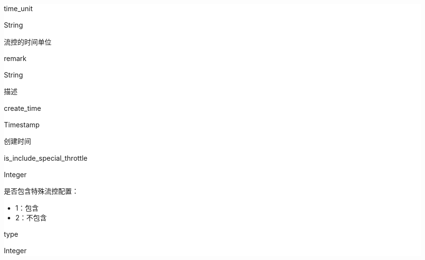</tr>
<tr id="zh-cn_topic_0225568861_row24826465"><td class="cellrowborder" valign="top" width="20%" headers="mcps1.2.4.1.1 "><p id="zh-cn_topic_0225568861_p64786615"><a name="zh-cn_topic_0225568861_p64786615"></a><a name="zh-cn_topic_0225568861_p64786615"></a>time_unit</p>
</td>
<td class="cellrowborder" valign="top" width="20%" headers="mcps1.2.4.1.2 "><p id="zh-cn_topic_0225568861_p13224462"><a name="zh-cn_topic_0225568861_p13224462"></a><a name="zh-cn_topic_0225568861_p13224462"></a>String</p>
</td>
<td class="cellrowborder" valign="top" width="60%" headers="mcps1.2.4.1.3 "><p id="zh-cn_topic_0225568861_p64548493"><a name="zh-cn_topic_0225568861_p64548493"></a><a name="zh-cn_topic_0225568861_p64548493"></a>流控的时间单位</p>
</td>
</tr>
<tr id="zh-cn_topic_0225568861_row44065532"><td class="cellrowborder" valign="top" width="20%" headers="mcps1.2.4.1.1 "><p id="zh-cn_topic_0225568861_p12538315"><a name="zh-cn_topic_0225568861_p12538315"></a><a name="zh-cn_topic_0225568861_p12538315"></a>remark</p>
</td>
<td class="cellrowborder" valign="top" width="20%" headers="mcps1.2.4.1.2 "><p id="zh-cn_topic_0225568861_p8970583"><a name="zh-cn_topic_0225568861_p8970583"></a><a name="zh-cn_topic_0225568861_p8970583"></a>String</p>
</td>
<td class="cellrowborder" valign="top" width="60%" headers="mcps1.2.4.1.3 "><p id="zh-cn_topic_0225568861_p55528583"><a name="zh-cn_topic_0225568861_p55528583"></a><a name="zh-cn_topic_0225568861_p55528583"></a>描述</p>
</td>
</tr>
<tr id="zh-cn_topic_0225568861_row29995200"><td class="cellrowborder" valign="top" width="20%" headers="mcps1.2.4.1.1 "><p id="zh-cn_topic_0225568861_p13692130"><a name="zh-cn_topic_0225568861_p13692130"></a><a name="zh-cn_topic_0225568861_p13692130"></a>create_time</p>
</td>
<td class="cellrowborder" valign="top" width="20%" headers="mcps1.2.4.1.2 "><p id="zh-cn_topic_0225568861_p35320732"><a name="zh-cn_topic_0225568861_p35320732"></a><a name="zh-cn_topic_0225568861_p35320732"></a>Timestamp</p>
</td>
<td class="cellrowborder" valign="top" width="60%" headers="mcps1.2.4.1.3 "><p id="zh-cn_topic_0225568861_p42407063"><a name="zh-cn_topic_0225568861_p42407063"></a><a name="zh-cn_topic_0225568861_p42407063"></a>创建时间</p>
</td>
</tr>
<tr id="zh-cn_topic_0225568861_row46119252"><td class="cellrowborder" valign="top" width="20%" headers="mcps1.2.4.1.1 "><p id="zh-cn_topic_0225568861_p44671955"><a name="zh-cn_topic_0225568861_p44671955"></a><a name="zh-cn_topic_0225568861_p44671955"></a>is_include_special_throttle</p>
</td>
<td class="cellrowborder" valign="top" width="20%" headers="mcps1.2.4.1.2 "><p id="zh-cn_topic_0225568861_p61658598"><a name="zh-cn_topic_0225568861_p61658598"></a><a name="zh-cn_topic_0225568861_p61658598"></a>Integer</p>
</td>
<td class="cellrowborder" valign="top" width="60%" headers="mcps1.2.4.1.3 "><p id="zh-cn_topic_0225568861_p191931644142414"><a name="zh-cn_topic_0225568861_p191931644142414"></a><a name="zh-cn_topic_0225568861_p191931644142414"></a>是否包含特殊流控配置：</p>
<a name="zh-cn_topic_0225568861_ul107800420518"></a><a name="zh-cn_topic_0225568861_ul107800420518"></a><ul id="zh-cn_topic_0225568861_ul107800420518"><li>1：包含</li><li>2：不包含</li></ul>
</td>
</tr>
<tr id="zh-cn_topic_0225568861_row9948932860"><td class="cellrowborder" valign="top" width="20%" headers="mcps1.2.4.1.1 "><p id="zh-cn_topic_0225568861_p89481832869"><a name="zh-cn_topic_0225568861_p89481832869"></a><a name="zh-cn_topic_0225568861_p89481832869"></a>type</p>
</td>
<td class="cellrowborder" valign="top" width="20%" headers="mcps1.2.4.1.2 "><p id="zh-cn_topic_0225568861_p29484325618"><a name="zh-cn_topic_0225568861_p29484325618"></a><a name="zh-cn_topic_0225568861_p29484325618"></a>Integer</p>
</td>